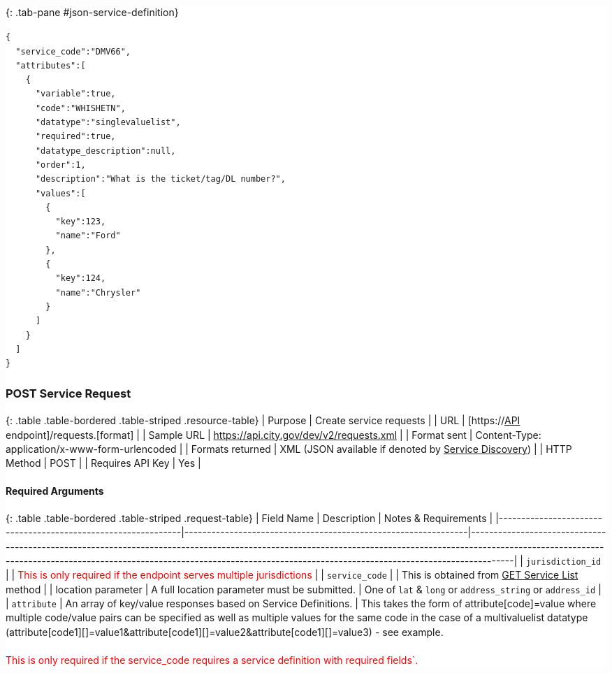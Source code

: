 {: .tab-pane #json-service-definition}
~~~~
{
  "service_code":"DMV66",
  "attributes":[
    {
      "variable":true,
      "code":"WHISHETN",
      "datatype":"singlevaluelist",
      "required":true,
      "datatype_description":null,
      "order":1,
      "description":"What is the ticket/tag/DL number?",
      "values":[
        {
          "key":123,
          "name":"Ford"
        },
        {
          "key":124,
          "name":"Chrysler"
        }
      ]
    }
  ]
}
~~~~
</div>

### POST Service Request

{: .table .table-bordered .table-striped .resource-table}
| Purpose          | Create service requests                                                               |
| URL              | [https://[API](https://[API) endpoint]/requests.[format]                              |
| Sample URL       | https://api.city.gov/dev/v2/requests.xml                                              |
| Format sent      | Content-Type: application/x-www-form-urlencoded                                       |
| Formats returned | XML (JSON available if denoted by [Service Discovery](/Service_Discovery "wikilink")) |
| HTTP Method      | POST                                                                                  |
| Requires API Key | Yes                                                                                   |

#### Required Arguments

{: .table .table-bordered .table-striped .request-table}
| Field Name                                                   | Description                                                   | Notes & Requirements                                                                                                                                                                                                                                                               |
|--------------------------------------------------------------|---------------------------------------------------------------|------------------------------------------------------------------------------------------------------------------------------------------------------------------------------------------------------------------------------------------------------------------------------------|
| `jurisdiction_id`                                             |                                                               | <span style="color: red">This is only required if the endpoint serves multiple jurisdictions</span>                                                                                                                                                                                |
| `service_code`                                               |                                                               | This is obtained from [GET Service List](/#GET_Service_List "wikilink") method                                                                                                                                                                                                     |
| <span class="field-alternatives">location parameter</span>   | A full location parameter must be submitted.                  | One of `lat` & `long` or `address_string` or `address_id`                                                                                        |
| `attribute`                                                    | An array of key/value responses based on Service Definitions. | This takes the form of attribute[code]=value where multiple code/value pairs can be specified as well as multiple values for the same code in the case of a multivaluelist datatype (attribute[code1][]=value1&attribute[code1][]=value2&attribute[code1][]=value3) - see example. <br><br> <span style="color:red">This is only required if the service_code requires a service definition with required fields`.
